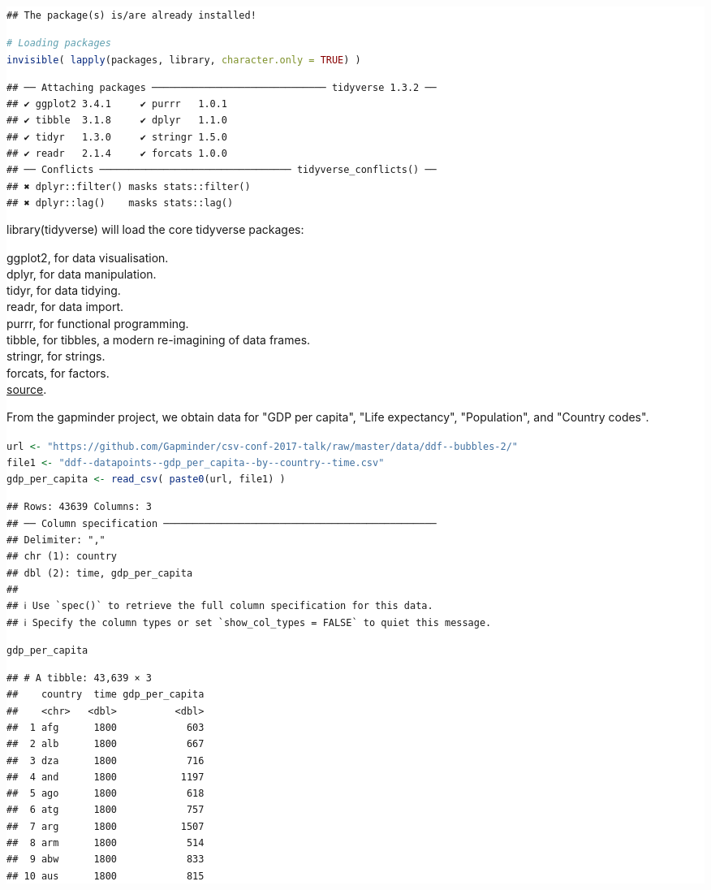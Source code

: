 ```
## The package(s) is/are already installed!
```

```r
# Loading packages
invisible( lapply(packages, library, character.only = TRUE) )
```

```
## ── Attaching packages ────────────────────────────── tidyverse 1.3.2 ──
## ✔ ggplot2 3.4.1     ✔ purrr   1.0.1
## ✔ tibble  3.1.8     ✔ dplyr   1.1.0
## ✔ tidyr   1.3.0     ✔ stringr 1.5.0
## ✔ readr   2.1.4     ✔ forcats 1.0.0
## ── Conflicts ───────────────────────────────── tidyverse_conflicts() ──
## ✖ dplyr::filter() masks stats::filter()
## ✖ dplyr::lag()    masks stats::lag()
```

library(tidyverse) will load the core tidyverse packages:

ggplot2, for data visualisation.  
dplyr, for data manipulation.  
tidyr, for data tidying.  
readr, for data import.  
purrr, for functional programming.  
tibble, for tibbles, a modern re-imagining of data frames.  
stringr, for strings.  
forcats, for factors.  
[source](https://tidyverse.tidyverse.org).

From the gapminder project, we obtain data for "GDP per capita", "Life expectancy", "Population", and "Country codes".


```r
url <- "https://github.com/Gapminder/csv-conf-2017-talk/raw/master/data/ddf--bubbles-2/"
file1 <- "ddf--datapoints--gdp_per_capita--by--country--time.csv"
gdp_per_capita <- read_csv( paste0(url, file1) )
```

```
## Rows: 43639 Columns: 3
## ── Column specification ───────────────────────────────────────────────
## Delimiter: ","
## chr (1): country
## dbl (2): time, gdp_per_capita
##
## ℹ Use `spec()` to retrieve the full column specification for this data.
## ℹ Specify the column types or set `show_col_types = FALSE` to quiet this message.
```

```r
gdp_per_capita
```

```
## # A tibble: 43,639 × 3
##    country  time gdp_per_capita
##    <chr>   <dbl>          <dbl>
##  1 afg      1800            603
##  2 alb      1800            667
##  3 dza      1800            716
##  4 and      1800           1197
##  5 ago      1800            618
##  6 atg      1800            757
##  7 arg      1800           1507
##  8 arm      1800            514
##  9 abw      1800            833
## 10 aus      1800            815
```